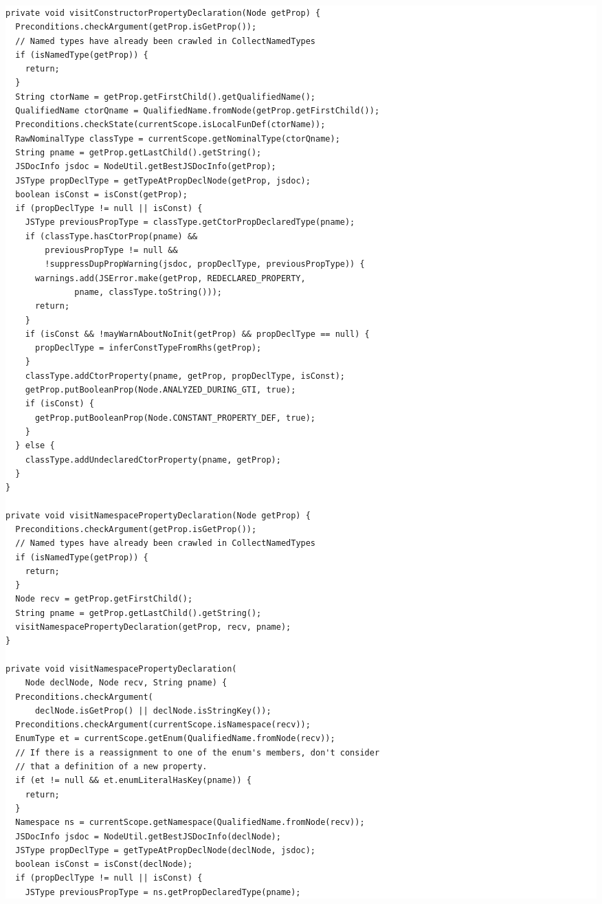     private void visitConstructorPropertyDeclaration(Node getProp) {
      Preconditions.checkArgument(getProp.isGetProp());
      // Named types have already been crawled in CollectNamedTypes
      if (isNamedType(getProp)) {
        return;
      }
      String ctorName = getProp.getFirstChild().getQualifiedName();
      QualifiedName ctorQname = QualifiedName.fromNode(getProp.getFirstChild());
      Preconditions.checkState(currentScope.isLocalFunDef(ctorName));
      RawNominalType classType = currentScope.getNominalType(ctorQname);
      String pname = getProp.getLastChild().getString();
      JSDocInfo jsdoc = NodeUtil.getBestJSDocInfo(getProp);
      JSType propDeclType = getTypeAtPropDeclNode(getProp, jsdoc);
      boolean isConst = isConst(getProp);
      if (propDeclType != null || isConst) {
        JSType previousPropType = classType.getCtorPropDeclaredType(pname);
        if (classType.hasCtorProp(pname) &&
            previousPropType != null &&
            !suppressDupPropWarning(jsdoc, propDeclType, previousPropType)) {
          warnings.add(JSError.make(getProp, REDECLARED_PROPERTY,
                  pname, classType.toString()));
          return;
        }
        if (isConst && !mayWarnAboutNoInit(getProp) && propDeclType == null) {
          propDeclType = inferConstTypeFromRhs(getProp);
        }
        classType.addCtorProperty(pname, getProp, propDeclType, isConst);
        getProp.putBooleanProp(Node.ANALYZED_DURING_GTI, true);
        if (isConst) {
          getProp.putBooleanProp(Node.CONSTANT_PROPERTY_DEF, true);
        }
      } else {
        classType.addUndeclaredCtorProperty(pname, getProp);
      }
    }

    private void visitNamespacePropertyDeclaration(Node getProp) {
      Preconditions.checkArgument(getProp.isGetProp());
      // Named types have already been crawled in CollectNamedTypes
      if (isNamedType(getProp)) {
        return;
      }
      Node recv = getProp.getFirstChild();
      String pname = getProp.getLastChild().getString();
      visitNamespacePropertyDeclaration(getProp, recv, pname);
    }

    private void visitNamespacePropertyDeclaration(
        Node declNode, Node recv, String pname) {
      Preconditions.checkArgument(
          declNode.isGetProp() || declNode.isStringKey());
      Preconditions.checkArgument(currentScope.isNamespace(recv));
      EnumType et = currentScope.getEnum(QualifiedName.fromNode(recv));
      // If there is a reassignment to one of the enum's members, don't consider
      // that a definition of a new property.
      if (et != null && et.enumLiteralHasKey(pname)) {
        return;
      }
      Namespace ns = currentScope.getNamespace(QualifiedName.fromNode(recv));
      JSDocInfo jsdoc = NodeUtil.getBestJSDocInfo(declNode);
      JSType propDeclType = getTypeAtPropDeclNode(declNode, jsdoc);
      boolean isConst = isConst(declNode);
      if (propDeclType != null || isConst) {
        JSType previousPropType = ns.getPropDeclaredType(pname);